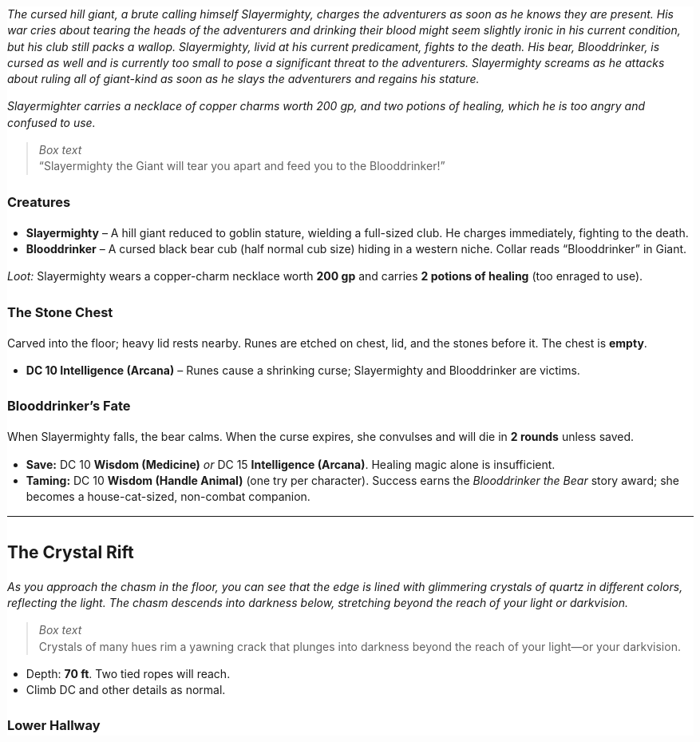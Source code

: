 *The cursed hill giant, a brute calling himself Slayermighty, charges the adventurers as soon as he knows they are present. His war cries about tearing the heads of the adventurers and drinking their blood might seem slightly ironic in his current condition, but his club still packs a wallop. Slayermighty, livid at his current predicament, fights to the death. His bear, Blooddrinker, is cursed as well and is currently too small to pose a significant threat to the adventurers. Slayermighty screams as he attacks about ruling all of giant-kind as soon as he slays the adventurers and regains his stature.*

*Slayermighter carries a necklace of copper charms worth 200 gp, and two potions of healing, which he is too angry and confused to use.*

> *Box text*  
> “Slayermighty the Giant will tear you apart and feed you to the Blooddrinker!”

### Creatures
* **Slayermighty** – A hill giant reduced to goblin stature, wielding a full-sized club. He charges immediately, fighting to the death.  
* **Blooddrinker** – A cursed black bear cub (half normal cub size) hiding in a western niche. Collar reads “Blooddrinker” in Giant.

*Loot:* Slayermighty wears a copper-charm necklace worth **200 gp** and carries **2 potions of healing** (too enraged to use).

### The Stone Chest
Carved into the floor; heavy lid rests nearby. Runes are etched on chest, lid, and the stones before it. The chest is **empty**.

* **DC 10 Intelligence (Arcana)** – Runes cause a shrinking curse; Slayermighty and Blooddrinker are victims.

### Blooddrinker’s Fate
When Slayermighty falls, the bear calms. When the curse expires, she convulses and will die in **2 rounds** unless saved.
* **Save:** DC 10 **Wisdom (Medicine)** _or_ DC 15 **Intelligence (Arcana)**. Healing magic alone is insufficient.  
* **Taming:** DC 10 **Wisdom (Handle Animal)** (one try per character). Success earns the *Blooddrinker the Bear* story award; she becomes a house-cat-sized, non-combat companion.

---

## The Crystal Rift

*As you approach the chasm in the floor, you can see that the edge is lined with glimmering crystals of quartz in different colors, reflecting the light. The chasm descends into darkness below, stretching beyond the reach of your light or darkvision.*

> *Box text*  
> Crystals of many hues rim a yawning crack that plunges into darkness beyond the reach of your light—or your darkvision.

* Depth: **70 ft**. Two tied ropes will reach.  
* Climb DC and other details as normal.

### Lower Hallway
